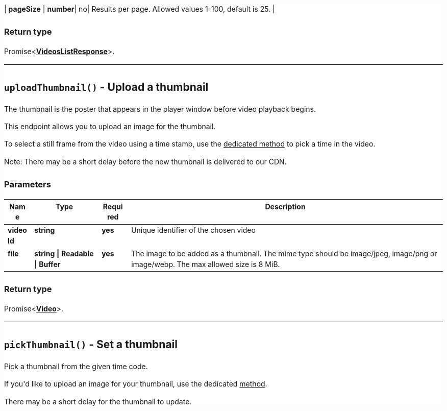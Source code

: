  | **pageSize** | **number**| no| Results per page. Allowed values 1-100, default is 25. |


### Return type

Promise<[**VideosListResponse**](../model/VideosListResponse.md)>.




---

<a name="uploadThumbnail"></a>
## **`uploadThumbnail()` - Upload a thumbnail**


The thumbnail is the poster that appears in the player window before video playback begins.



This endpoint allows you to upload an image for the thumbnail.



To select a still frame from the video using a time stamp, use the [dedicated method](#pickThumbnail) to pick a time in the video.



Note: There may be a short delay before the new thumbnail is delivered to our CDN.

### Parameters

| Name | Type | Required | Description |
| ------------- | ------------- | ------------- | ------------- |
 | **videoId** | **string**| **yes**| Unique identifier of the chosen video  |
 | **file** | **string \| Readable \| Buffer**| **yes**| The image to be added as a thumbnail. The mime type should be image/jpeg, image/png or image/webp. The max allowed size is 8 MiB. |


### Return type

Promise<[**Video**](../model/Video.md)>.




---

<a name="pickThumbnail"></a>
## **`pickThumbnail()` - Set a thumbnail**


Pick a thumbnail from the given time code. 



If you'd like to upload an image for your thumbnail, use the dedicated [method](#uploadThumbnail). 



There may be a short delay for the thumbnail to update.
